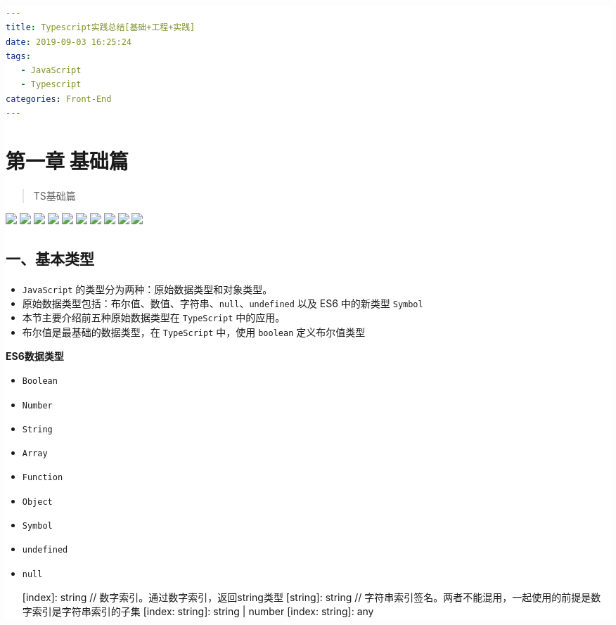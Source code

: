```yaml
---
title: Typescript实践总结[基础+工程+实践]
date: 2019-09-03 16:25:24
tags: 
   - JavaScript
   - Typescript
categories: Front-End
---
```



# 第一章 基础篇

> TS基础篇

![](http://blog.poetries.top/img-repo/20190903/base-1.webp)
![](http://blog.poetries.top/img-repo/20190903/base-2.webp)
![](http://blog.poetries.top/img-repo/20190903/base-3.webp)
![](http://blog.poetries.top/img-repo/20190903/base-4.webp)
![](http://blog.poetries.top/img-repo/20190903/base-5.webp)
![](http://blog.poetries.top/img-repo/20190903/base-6.webp)
![](http://blog.poetries.top/img-repo/20190903/base-7.webp)
![](http://blog.poetries.top/img-repo/20190903/base-8.webp)
![](http://blog.poetries.top/img-repo/20190903/base-9.webp)
![](http://blog.poetries.top/img-repo/20190903/base-10.webp)

## 一、基本类型

- `JavaScript` 的类型分为两种：原始数据类型和对象类型。
- 原始数据类型包括：布尔值、数值、字符串、`null`、`undefined` 以及 ES6 中的新类型 `Symbol`
- 本节主要介绍前五种原始数据类型在 `TypeScript` 中的应用。
- 布尔值是最基础的数据类型，在 `TypeScript` 中，使用 `boolean` 定义布尔值类型

**ES6数据类型**

- `Boolean`
- `Number`
- `String`
- `Array`
- `Function`
- `Object`
- `Symbol`
- `undefined`
- `null`


  [index]: string // 数字索引。通过数字索引，返回string类型
  [string]: string // 字符串索引签名。两者不能混用，一起使用的前提是数字索引是字符串索引的子集
  [index: string]: string | number
  [index: string]: any
